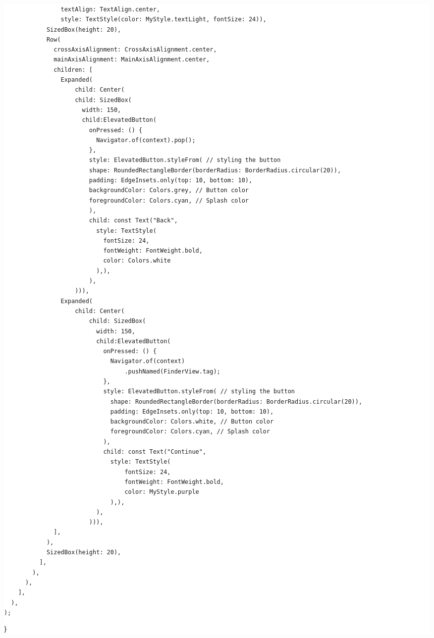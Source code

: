                     textAlign: TextAlign.center,
                    style: TextStyle(color: MyStyle.textLight, fontSize: 24)),
                SizedBox(height: 20),
                Row(
                  crossAxisAlignment: CrossAxisAlignment.center,
                  mainAxisAlignment: MainAxisAlignment.center,
                  children: [
                    Expanded(
                        child: Center(
                        child: SizedBox(
                          width: 150,
                          child:ElevatedButton(
                            onPressed: () {
                              Navigator.of(context).pop();
                            },
                            style: ElevatedButton.styleFrom( // styling the button
                            shape: RoundedRectangleBorder(borderRadius: BorderRadius.circular(20)),
                            padding: EdgeInsets.only(top: 10, bottom: 10),
                            backgroundColor: Colors.grey, // Button color
                            foregroundColor: Colors.cyan, // Splash color
                            ),
                            child: const Text("Back",
                              style: TextStyle(
                                fontSize: 24,
                                fontWeight: FontWeight.bold,
                                color: Colors.white
                              ),),
                            ),
                        ))),
                    Expanded(
                        child: Center(
                            child: SizedBox(
                              width: 150,
                              child:ElevatedButton(
                                onPressed: () {
                                  Navigator.of(context)
                                      .pushNamed(FinderView.tag);
                                },
                                style: ElevatedButton.styleFrom( // styling the button
                                  shape: RoundedRectangleBorder(borderRadius: BorderRadius.circular(20)),
                                  padding: EdgeInsets.only(top: 10, bottom: 10),
                                  backgroundColor: Colors.white, // Button color
                                  foregroundColor: Colors.cyan, // Splash color
                                ),
                                child: const Text("Continue",
                                  style: TextStyle(
                                      fontSize: 24,
                                      fontWeight: FontWeight.bold,
                                      color: MyStyle.purple
                                  ),),
                              ),
                            ))),
                  ],
                ),
                SizedBox(height: 20),
              ],
            ),
          ),
        ],
      ),
    );
  }
